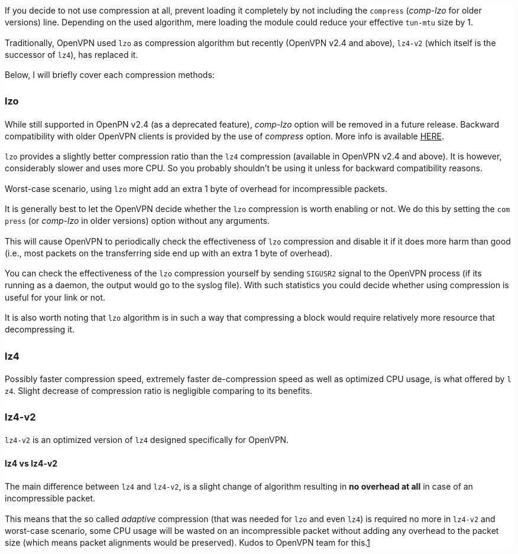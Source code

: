 If you decide to not use compression at all, prevent loading it completely by not including the `compress` (_comp-lzo_ for older versions) line. Depending on the used algorithm, mere loading the module could reduce your effective `tun-mtu` size by 1.

Traditionally, OpenVPN used `lzo` as compression algorithm but recently (OpenVPN v2.4 and above), `lz4-v2` (which itself is the successor of `lz4`), has replaced it.

Below, I will briefly cover each compression methods:

### lzo

While still supported in OpenPN v2.4 (as a deprecated feature), _comp-lzo_ option will be removed in a future release. Backward compatibility with older OpenVPN clients is provided by the use of _compress_ option. More info is available [HERE](https://community.openvpn.net/openvpn/wiki/DeprecatedOptions#a--comp-lzo).

`lzo` provides a slightly better compression ratio than the `lz4` compression (available in OpenVPN v2.4 and above). It is however, considerably slower and uses more CPU. So you probably shouldn’t be using it unless for backward compatibility reasons.

Worst-case scenario, using `lzo` might add an extra 1 byte of overhead for incompressible packets.

It is generally best to let the OpenVPN decide whether the `lzo` compression is worth enabling or not. We do this by setting the `compress` (or _comp-lzo_ in older versions) option without any arguments.

This will cause OpenVPN to periodically check the effectiveness of `lzo` compression and disable it if it does more harm than good (i.e., most packets on the transferring side end up with an extra 1 byte of overhead).

You can check the effectiveness of the `lzo` compression yourself by sending `SIGUSR2` signal to the OpenVPN process (if its running as a daemon, the output would go to the syslog file). With such statistics you could decide whether using compression is useful for your link or not.

It is also worth noting that `lzo` algorithm is in such a way that compressing a block would require relatively more resource that decompressing it.

### lz4

Possibly faster compression speed, extremely faster de-compression speed as well as optimized CPU usage, is what offered by `lz4`. Slight decrease of compression ratio is negligible comparing to its benefits.

### lz4-v2

`lz4-v2` is an optimized version of `lz4` designed specifically for OpenVPN.

#### lz4 vs lz4-v2

The main difference between `lz4` and `lz4-v2`, is a slight change of algorithm resulting in **no overhead at all** in case of an incompressible packet.

This means that the so called _adaptive_ compression (that was needed for `lzo` and even `lz4`) is required no more in `lz4-v2` and worst-case scenario, some CPU usage will be wasted on an incompressible packet without adding any overhead to the packet size (which means packet alignments would be preserved). Kudos to OpenVPN team for this.[1](https://hamy.io/post/0003/optimizing-openvpn-throughput/#fn:1)
